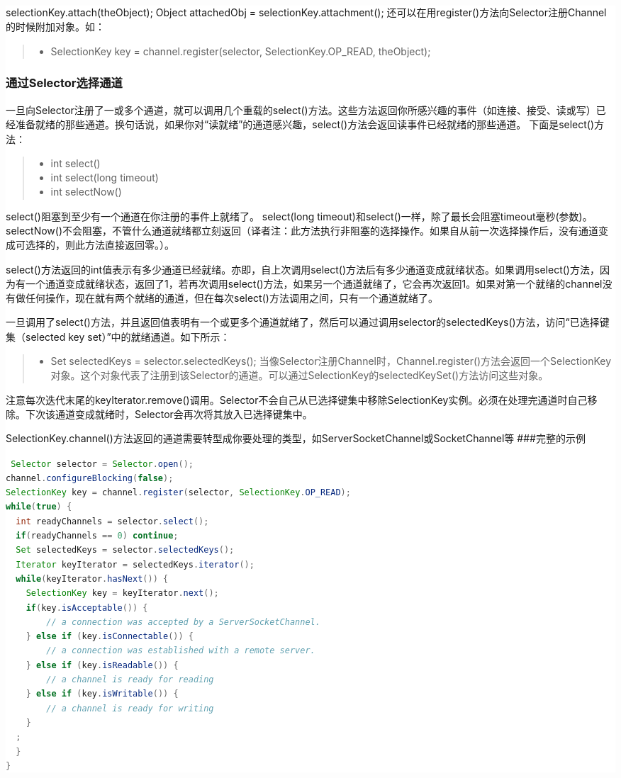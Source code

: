 
selectionKey.attach(theObject);
Object attachedObj = selectionKey.attachment();
还可以在用register()方法向Selector注册Channel的时候附加对象。如：

>* SelectionKey key = channel.register(selector, SelectionKey.OP_READ, theObject);

### 通过Selector选择通道 
一旦向Selector注册了一或多个通道，就可以调用几个重载的select()方法。这些方法返回你所感兴趣的事件（如连接、接受、读或写）已经准备就绪的那些通道。换句话说，如果你对“读就绪”的通道感兴趣，select()方法会返回读事件已经就绪的那些通道。
下面是select()方法：

>* int select()
>* int select(long timeout)
>* int selectNow()

select()阻塞到至少有一个通道在你注册的事件上就绪了。
select(long timeout)和select()一样，除了最长会阻塞timeout毫秒(参数)。
selectNow()不会阻塞，不管什么通道就绪都立刻返回（译者注：此方法执行非阻塞的选择操作。如果自从前一次选择操作后，没有通道变成可选择的，则此方法直接返回零。）。

select()方法返回的int值表示有多少通道已经就绪。亦即，自上次调用select()方法后有多少通道变成就绪状态。如果调用select()方法，因为有一个通道变成就绪状态，返回了1，若再次调用select()方法，如果另一个通道就绪了，它会再次返回1。如果对第一个就绪的channel没有做任何操作，现在就有两个就绪的通道，但在每次select()方法调用之间，只有一个通道就绪了。

一旦调用了select()方法，并且返回值表明有一个或更多个通道就绪了，然后可以通过调用selector的selectedKeys()方法，访问“已选择键集（selected key set）”中的就绪通道。如下所示：


>* Set selectedKeys = selector.selectedKeys();
当像Selector注册Channel时，Channel.register()方法会返回一个SelectionKey 对象。这个对象代表了注册到该Selector的通道。可以通过SelectionKey的selectedKeySet()方法访问这些对象。

注意每次迭代末尾的keyIterator.remove()调用。Selector不会自己从已选择键集中移除SelectionKey实例。必须在处理完通道时自己移除。下次该通道变成就绪时，Selector会再次将其放入已选择键集中。

SelectionKey.channel()方法返回的通道需要转型成你要处理的类型，如ServerSocketChannel或SocketChannel等
 ###完整的示例 
```java
 Selector selector = Selector.open();  
channel.configureBlocking(false);  
SelectionKey key = channel.register(selector, SelectionKey.OP_READ);  
while(true) {  
  int readyChannels = selector.select();  
  if(readyChannels == 0) continue;  
  Set selectedKeys = selector.selectedKeys();  
  Iterator keyIterator = selectedKeys.iterator();  
  while(keyIterator.hasNext()) {  
    SelectionKey key = keyIterator.next();  
    if(key.isAcceptable()) {  
        // a connection was accepted by a ServerSocketChannel.  
    } else if (key.isConnectable()) {  
        // a connection was established with a remote server.  
    } else if (key.isReadable()) {  
        // a channel is ready for reading  
    } else if (key.isWritable()) {  
        // a channel is ready for writing  
    }  
  ; 
  }  
}  
```
 